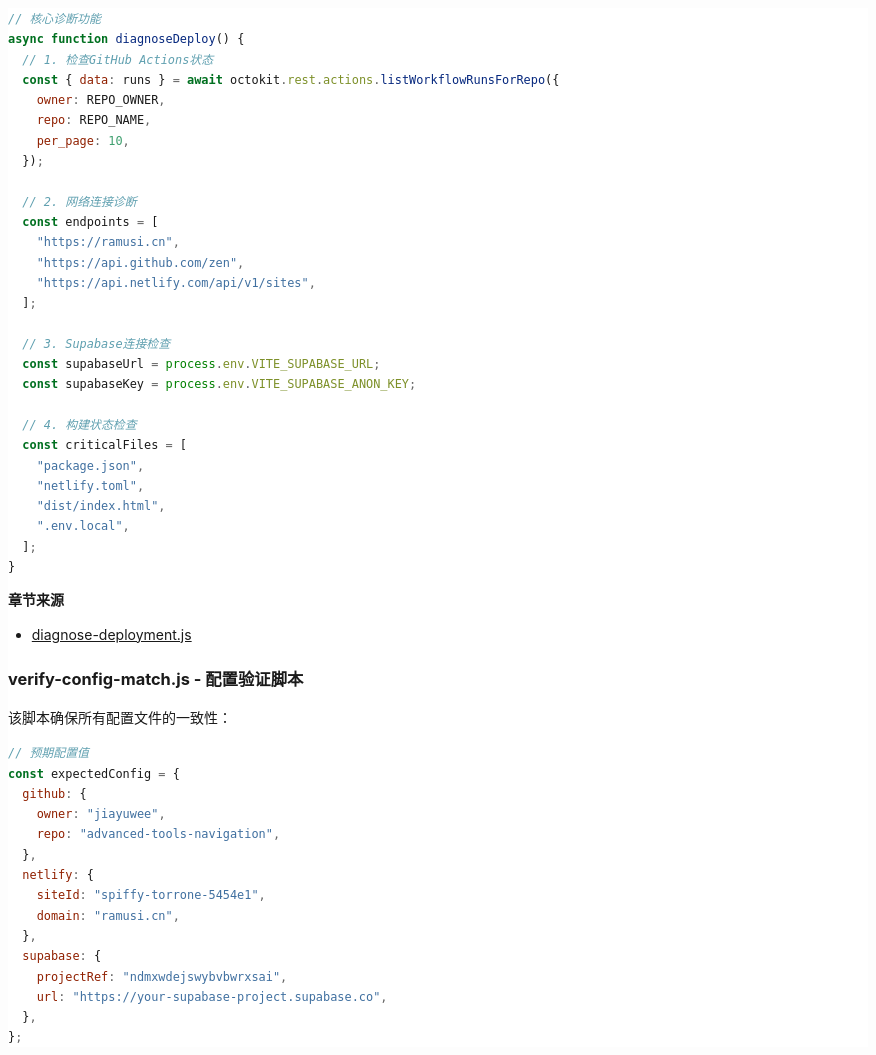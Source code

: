 ```javascript
// 核心诊断功能
async function diagnoseDeploy() {
  // 1. 检查GitHub Actions状态
  const { data: runs } = await octokit.rest.actions.listWorkflowRunsForRepo({
    owner: REPO_OWNER,
    repo: REPO_NAME,
    per_page: 10,
  });

  // 2. 网络连接诊断
  const endpoints = [
    "https://ramusi.cn",
    "https://api.github.com/zen",
    "https://api.netlify.com/api/v1/sites",
  ];

  // 3. Supabase连接检查
  const supabaseUrl = process.env.VITE_SUPABASE_URL;
  const supabaseKey = process.env.VITE_SUPABASE_ANON_KEY;
  
  // 4. 构建状态检查
  const criticalFiles = [
    "package.json",
    "netlify.toml", 
    "dist/index.html",
    ".env.local",
  ];
}
```

**章节来源**
- [diagnose-deployment.js](file://scripts/deployment/diagnose-deployment.js#L1-L169)

### verify-config-match.js - 配置验证脚本

该脚本确保所有配置文件的一致性：

```javascript
// 预期配置值
const expectedConfig = {
  github: {
    owner: "jiayuwee",
    repo: "advanced-tools-navigation",
  },
  netlify: {
    siteId: "spiffy-torrone-5454e1",
    domain: "ramusi.cn",
  },
  supabase: {
    projectRef: "ndmxwdejswybvbwrxsai",
    url: "https://your-supabase-project.supabase.co",
  },
};
```
